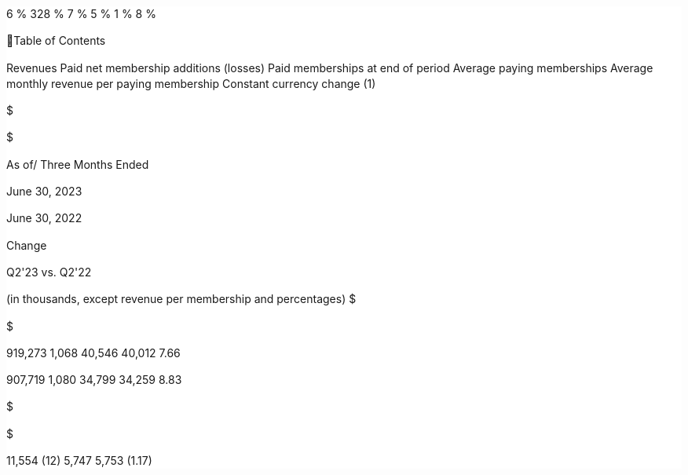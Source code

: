 6 %
328 %
7 %
5 %
1 %
8 %

Table of Contents

Revenues
Paid net membership additions (losses)
Paid memberships at end of period
Average paying memberships
Average monthly revenue per paying membership
Constant currency change (1)

$

$

As of/ Three Months Ended

June 30,
2023

June 30,
2022

Change

Q2'23 vs. Q2'22

(in thousands, except revenue per membership and percentages)
$

$

919,273
1,068
40,546
40,012
7.66

907,719
1,080
34,799
34,259
8.83

$

$

11,554
(12)
5,747
5,753
(1.17)
